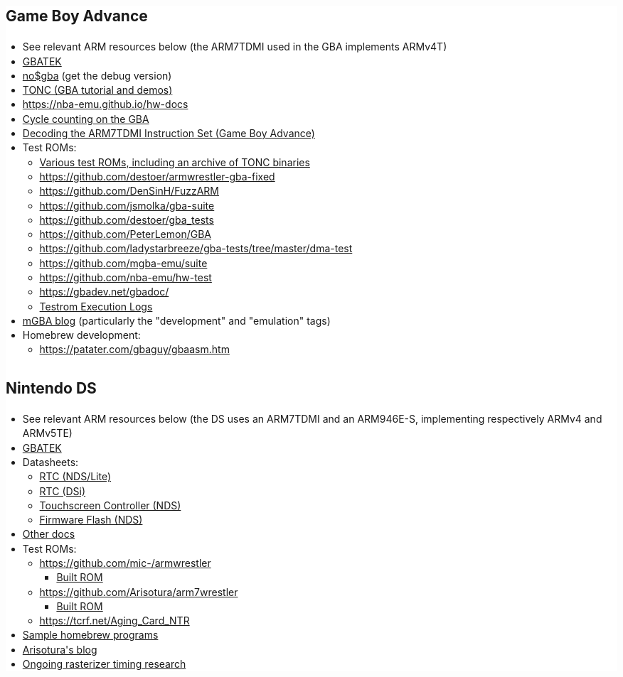 
## Game Boy Advance
- See relevant ARM resources below (the ARM7TDMI used in the GBA implements ARMv4T)
- [GBATEK](https://problemkaputt.de/gbatek.htm)
- [no$gba](https://problemkaputt.de/gba.htm) (get the debug version)
- [TONC (GBA tutorial and demos)](https://www.coranac.com/projects/tonc)
- <https://nba-emu.github.io/hw-docs>
- [Cycle counting on the GBA](https://mgba.io/2015/06/27/cycle-counting-prefetch)
- [Decoding the ARM7TDMI Instruction Set (Game Boy Advance)](https://www.gregorygaines.com/blog/decoding-the-arm7tdmi-instruction-set-game-boy-advance/)
- Test ROMs:
  - [Various test ROMs, including an archive of TONC binaries](https://github.com/shonumi/Emu-Docs/tree/master/GameBoy%20Advance/test_roms)
  - <https://github.com/destoer/armwrestler-gba-fixed>
  - <https://github.com/DenSinH/FuzzARM>
  - <https://github.com/jsmolka/gba-suite>
  - <https://github.com/destoer/gba_tests>
  - <https://github.com/PeterLemon/GBA>
  - <https://github.com/ladystarbreeze/gba-tests/tree/master/dma-test>
  - <https://github.com/mgba-emu/suite>
  - <https://github.com/nba-emu/hw-test>
  - <https://gbadev.net/gbadoc/>
  - [Testrom Execution Logs](https://github.com/skylersaleh/GBA-Logs)
- [mGBA blog](https://mgba.io) (particularly the "development" and "emulation" tags)
- Homebrew development:
  - <https://patater.com/gbaguy/gbaasm.htm>

## Nintendo DS
- See relevant ARM resources below (the DS uses an ARM7TDMI and an ARM946E-S, implementing respectively ARMv4 and ARMv5TE)
- [GBATEK](https://problemkaputt.de/gbatek.htm)
- Datasheets:
  - [RTC (NDS/Lite)](https://www.digchip.com/datasheets/download_datasheet.php?id=836843&part-number=S-35180A-T8T1)
  - [RTC (DSi)](https://pdf1.alldatasheet.com/datasheet-pdf/view/222304/SII/S-35190A.html)
  - [Touchscreen Controller (NDS)](https://www.ti.com/lit/ds/symlink/tsc2046.pdf)
  - [Firmware Flash (NDS)](https://www.digikey.com/htmldatasheets/production/258121/0/0/1/m45pe20.pdf)
- [Other docs](https://github.com/shonumi/Emu-Docs/tree/master/Nintendo%20DS)
- Test ROMs:
  - <https://github.com/mic-/armwrestler>
    - [Built ROM](https://cdn.discordapp.com/attachments/667132407262216272/732206968252661800/armwrestler.nds)
  - <https://github.com/Arisotura/arm7wrestler>
    - [Built ROM](https://cdn.discordapp.com/attachments/667132407262216272/732206999890165780/arm7wrestler.nds)
  - <https://tcrf.net/Aging_Card_NTR>
- [Sample homebrew programs](https://github.com/devkitPro/nds-examples)
- [Arisotura's blog](https://melonds.kuribo64.net)
- [Ongoing rasterizer timing research](https://melonds.kuribo64.net/board/thread.php?pid=6560#6560)
